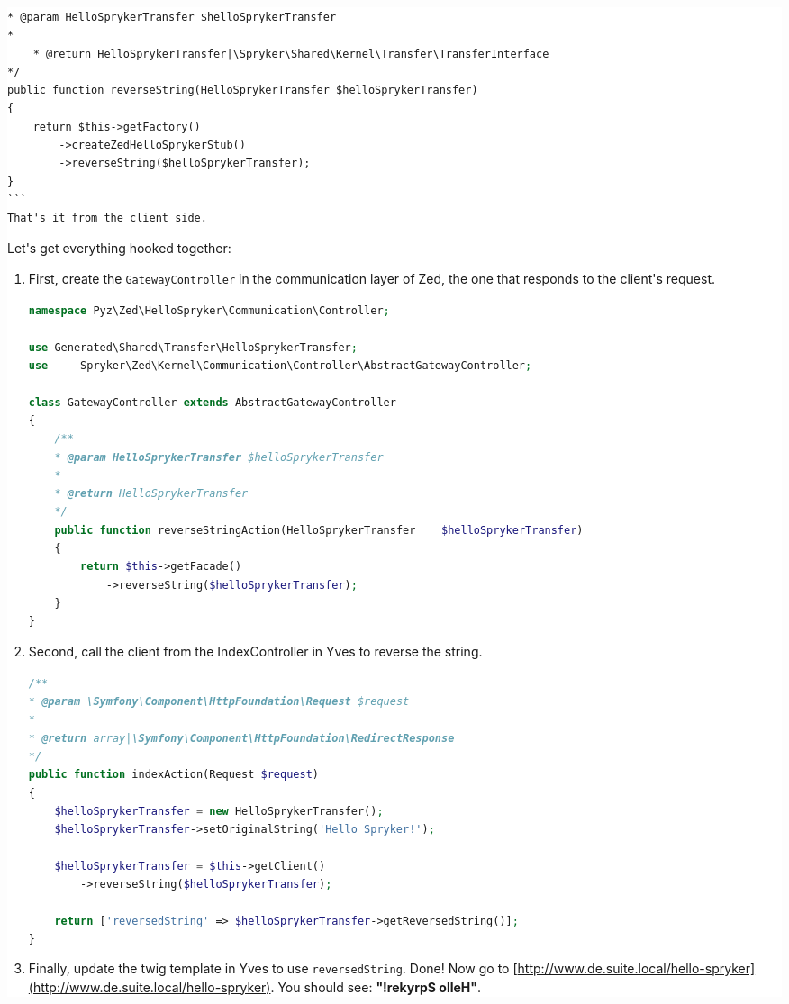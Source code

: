     * @param HelloSprykerTransfer $helloSprykerTransfer
    *
        * @return HelloSprykerTransfer|\Spryker\Shared\Kernel\Transfer\TransferInterface
    */
    public function reverseString(HelloSprykerTransfer $helloSprykerTransfer)
    {
	    return $this->getFactory()
		    ->createZedHelloSprykerStub()
		    ->reverseString($helloSprykerTransfer);
    }																
    ```
    That's it from the client side.

Let's get everything hooked together:
1. First, create the `GatewayController` in the communication layer of Zed, the one that responds to the client's request. 
    ```php
    namespace Pyz\Zed\HelloSpryker\Communication\Controller;
 
    use Generated\Shared\Transfer\HelloSprykerTransfer;
    use     Spryker\Zed\Kernel\Communication\Controller\AbstractGatewayController;
 
    class GatewayController extends AbstractGatewayController
    {
	    /**
	    * @param HelloSprykerTransfer $helloSprykerTransfer
	    *
	    * @return HelloSprykerTransfer
	    */
	    public function reverseStringAction(HelloSprykerTransfer    $helloSprykerTransfer)
	    {
		    return $this->getFacade()
			    ->reverseString($helloSprykerTransfer);
	    }
    }																	
    ```
2. Second, call the client from the IndexController in Yves to reverse the string.
    ```php					
    /**
    * @param \Symfony\Component\HttpFoundation\Request $request
    *
    * @return array|\Symfony\Component\HttpFoundation\RedirectResponse
    */
    public function indexAction(Request $request)
    {
	    $helloSprykerTransfer = new HelloSprykerTransfer();
	    $helloSprykerTransfer->setOriginalString('Hello Spryker!');
 
	    $helloSprykerTransfer = $this->getClient()
		    ->reverseString($helloSprykerTransfer);
 
	    return ['reversedString' => $helloSprykerTransfer->getReversedString()];
    }			
    ```
3. Finally, update the twig template in Yves to use `reversedString`.
Done! Now go to [http://www.de.suite.local/hello-spryker](http://www.de.suite.local/hello-spryker). You should see: **"!rekyrpS olleH"**.
